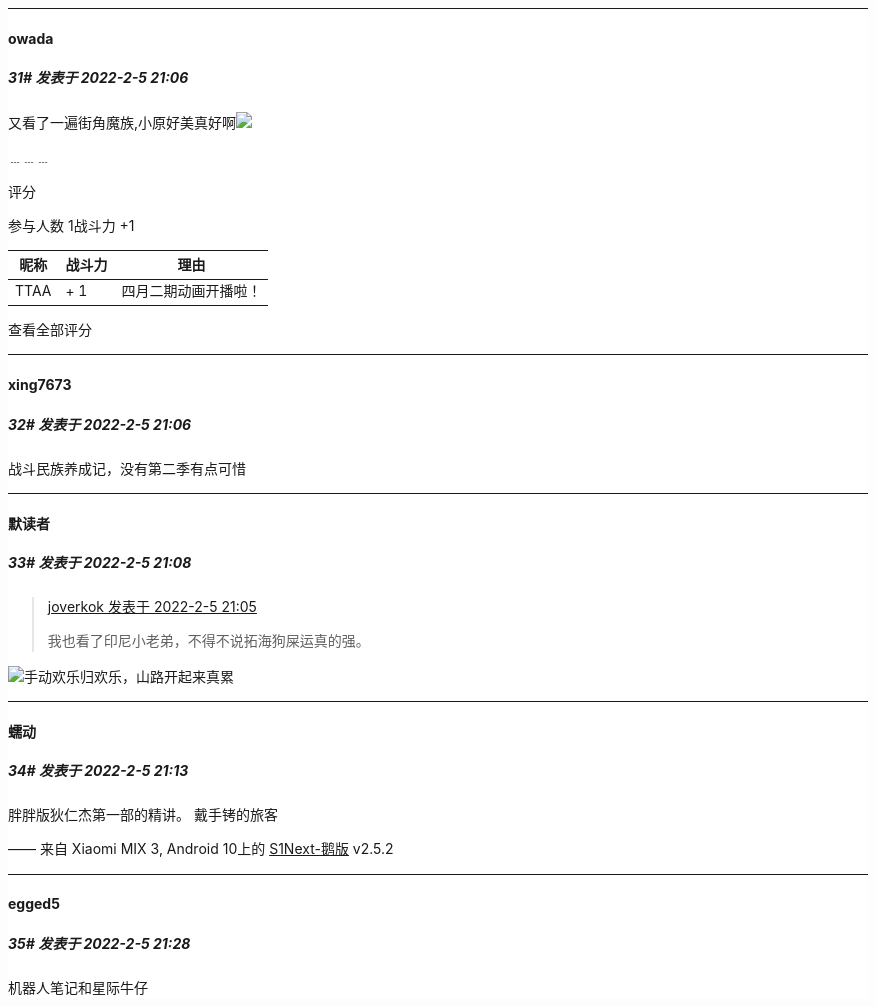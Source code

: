 

*****

####  owada  
##### 31#       发表于 2022-2-5 21:06

又看了一遍街角魔族,小原好美真好啊<img src="https://static.saraba1st.com/image/smiley/face2017/074.png" referrerpolicy="no-referrer">

﹍﹍﹍

评分

 参与人数 1战斗力 +1

|昵称|战斗力|理由|
|----|---|---|
| TTAA| + 1|四月二期动画开播啦！|

查看全部评分

*****

####  xing7673  
##### 32#       发表于 2022-2-5 21:06

战斗民族养成记，没有第二季有点可惜

*****

####  默读者  
##### 33#       发表于 2022-2-5 21:08

<blockquote><a href="httphttps://bbs.saraba1st.com/2b/forum.php?mod=redirect&amp;goto=findpost&amp;pid=54560263&amp;ptid=2050994" target="_blank">joverkok 发表于 2022-2-5 21:05</a>

我也看了印尼小老弟，不得不说拓海狗屎运真的强。</blockquote>
<img src="https://static.saraba1st.com/image/smiley/face2017/031.png" referrerpolicy="no-referrer">手动欢乐归欢乐，山路开起来真累

*****

####  蠕动  
##### 34#       发表于 2022-2-5 21:13

胖胖版狄仁杰第一部的精讲。
戴手铐的旅客

—— 来自 Xiaomi MIX 3, Android 10上的 [S1Next-鹅版](https://github.com/ykrank/S1-Next/releases) v2.5.2

*****

####  egged5  
##### 35#       发表于 2022-2-5 21:28

机器人笔记和星际牛仔
